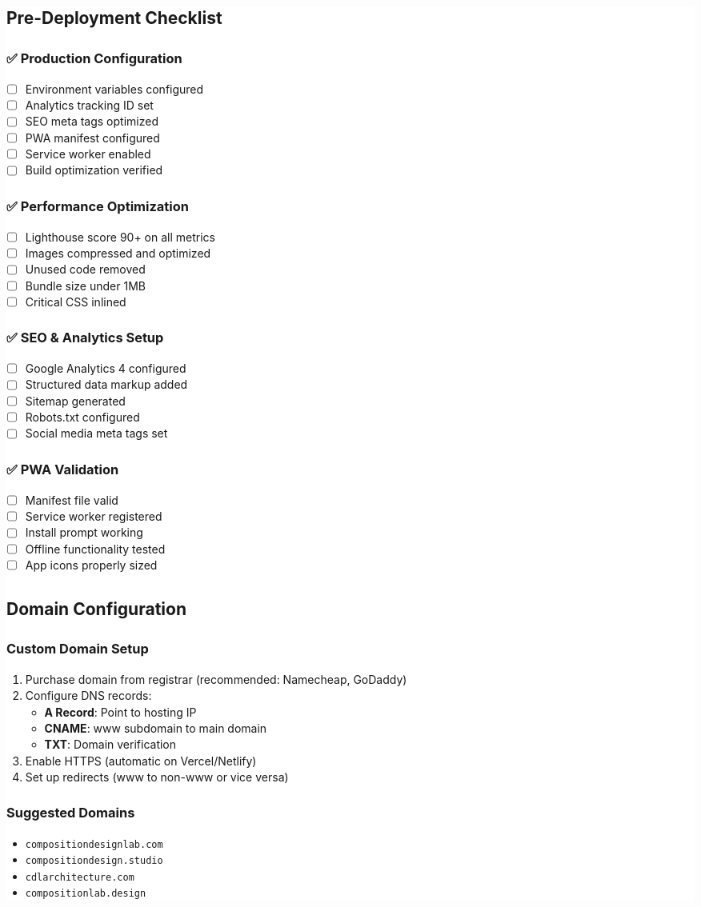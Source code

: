 ## Pre-Deployment Checklist

### ✅ Production Configuration
- [ ] Environment variables configured
- [ ] Analytics tracking ID set
- [ ] SEO meta tags optimized
- [ ] PWA manifest configured
- [ ] Service worker enabled
- [ ] Build optimization verified

### ✅ Performance Optimization
- [ ] Lighthouse score 90+ on all metrics
- [ ] Images compressed and optimized
- [ ] Unused code removed
- [ ] Bundle size under 1MB
- [ ] Critical CSS inlined

### ✅ SEO & Analytics Setup
- [ ] Google Analytics 4 configured
- [ ] Structured data markup added
- [ ] Sitemap generated
- [ ] Robots.txt configured
- [ ] Social media meta tags set

### ✅ PWA Validation
- [ ] Manifest file valid
- [ ] Service worker registered
- [ ] Install prompt working
- [ ] Offline functionality tested
- [ ] App icons properly sized

## Domain Configuration

### Custom Domain Setup
1. Purchase domain from registrar (recommended: Namecheap, GoDaddy)
2. Configure DNS records:
   - **A Record**: Point to hosting IP
   - **CNAME**: www subdomain to main domain
   - **TXT**: Domain verification
3. Enable HTTPS (automatic on Vercel/Netlify)
4. Set up redirects (www to non-www or vice versa)

### Suggested Domains
- `compositiondesignlab.com`
- `compositiondesign.studio`
- `cdlarchitecture.com`
- `compositionlab.design`
